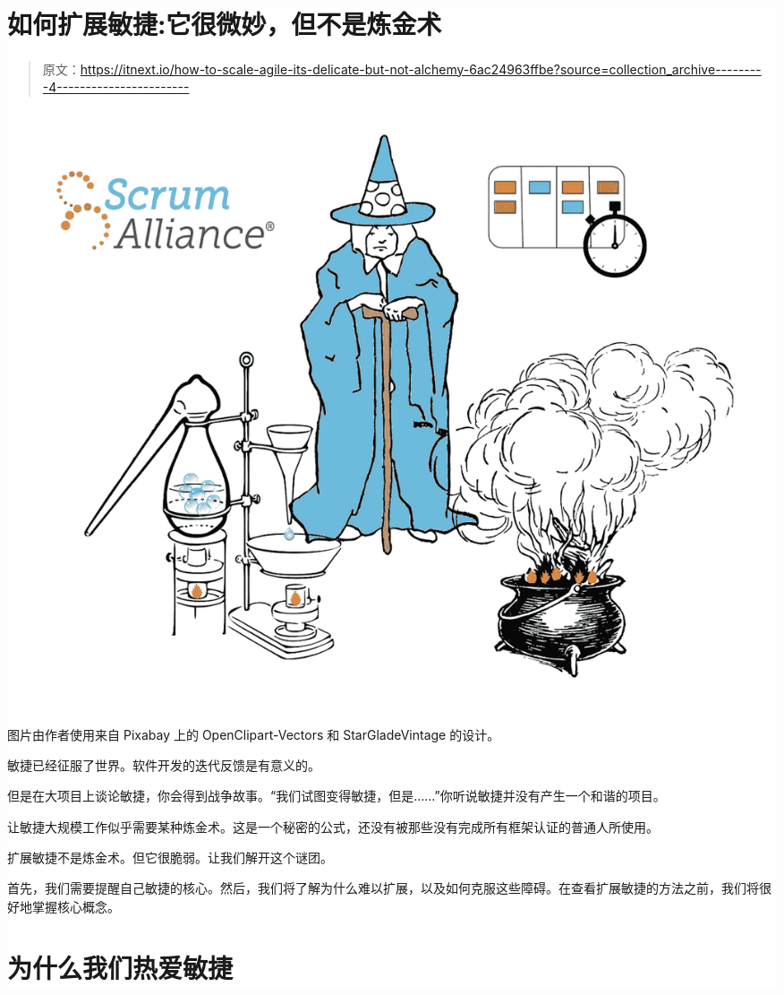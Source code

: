 # 如何扩展敏捷:它很微妙，但不是炼金术

> 原文：<https://itnext.io/how-to-scale-agile-its-delicate-but-not-alchemy-6ac24963ffbe?source=collection_archive---------4----------------------->

![](img/f0970af114164eeb26b64c43901f8b31.png)

图片由作者使用来自 Pixabay 上的 OpenClipart-Vectors 和 StarGladeVintage 的设计。

敏捷已经征服了世界。软件开发的迭代反馈是有意义的。

但是在大项目上谈论敏捷，你会得到战争故事。“我们试图变得敏捷，但是……”你听说敏捷并没有产生一个和谐的项目。

让敏捷大规模工作似乎需要某种炼金术。这是一个秘密的公式，还没有被那些没有完成所有框架认证的普通人所使用。

扩展敏捷不是炼金术。但它很脆弱。让我们解开这个谜团。

首先，我们需要提醒自己敏捷的核心。然后，我们将了解为什么难以扩展，以及如何克服这些障碍。在查看扩展敏捷的方法之前，我们将很好地掌握核心概念。

# 为什么我们热爱敏捷
